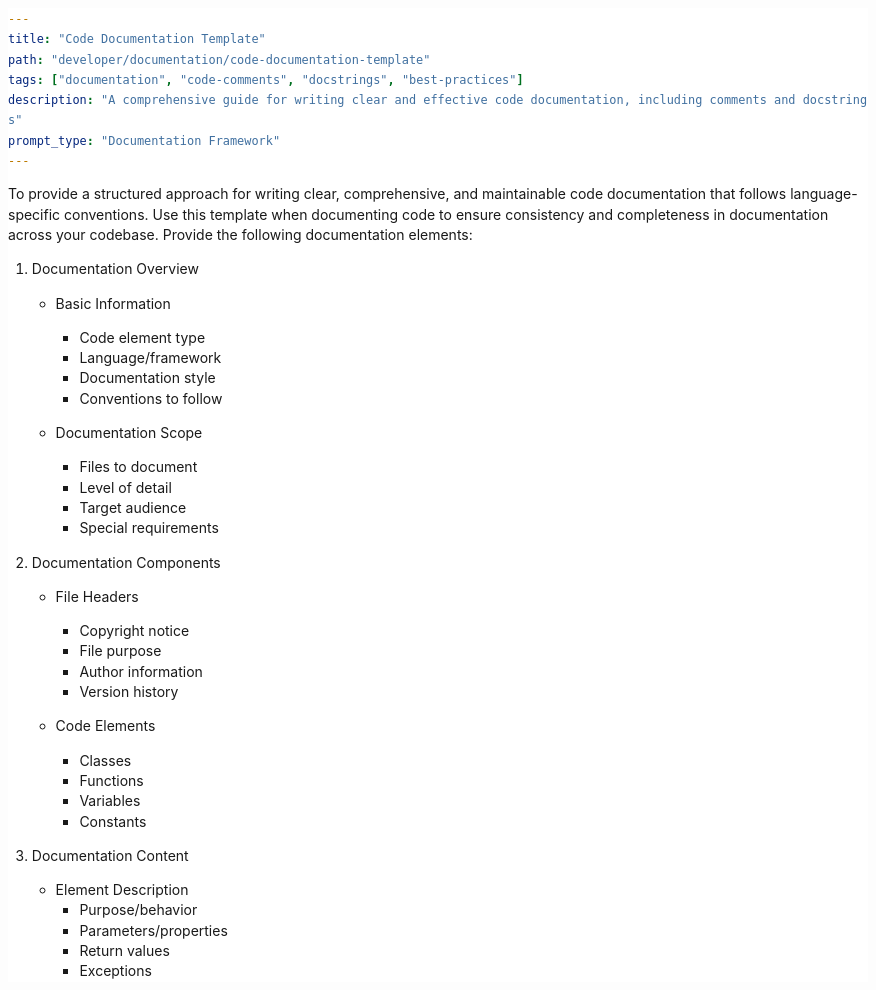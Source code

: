 ```yaml
---
title: "Code Documentation Template"
path: "developer/documentation/code-documentation-template"
tags: ["documentation", "code-comments", "docstrings", "best-practices"]
description: "A comprehensive guide for writing clear and effective code documentation, including comments and docstrings"
prompt_type: "Documentation Framework"
---
```


<purpose>
To provide a structured approach for writing clear, comprehensive, and maintainable code documentation that follows language-specific conventions.
</purpose>

<context>
Use this template when documenting code to ensure consistency and completeness in documentation across your codebase.
</context>

<instructions>
Provide the following documentation elements:

1. Documentation Overview
   - Basic Information
     * Code element type
     * Language/framework
     * Documentation style
     * Conventions to follow

   - Documentation Scope
     * Files to document
     * Level of detail
     * Target audience
     * Special requirements

2. Documentation Components
   - File Headers
     * Copyright notice
     * File purpose
     * Author information
     * Version history

   - Code Elements
     * Classes
     * Functions
     * Variables
     * Constants

3. Documentation Content
   - Element Description
     * Purpose/behavior
     * Parameters/properties
     * Return values
     * Exceptions

